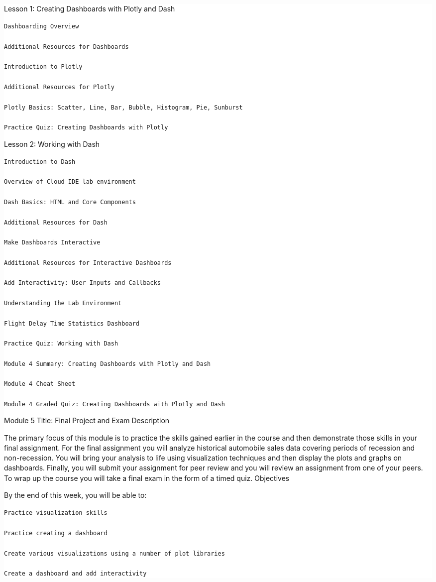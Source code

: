 Lesson 1: Creating Dashboards with Plotly and Dash

    Dashboarding Overview

    Additional Resources for Dashboards

    Introduction to Plotly

    Additional Resources for Plotly

    Plotly Basics: Scatter, Line, Bar, Bubble, Histogram, Pie, Sunburst

    Practice Quiz: Creating Dashboards with Plotly

Lesson 2: Working with Dash

    Introduction to Dash

    Overview of Cloud IDE lab environment

    Dash Basics: HTML and Core Components

    Additional Resources for Dash

    Make Dashboards Interactive

    Additional Resources for Interactive Dashboards

    Add Interactivity: User Inputs and Callbacks

    Understanding the Lab Environment

    Flight Delay Time Statistics Dashboard

    Practice Quiz: Working with Dash

    Module 4 Summary: Creating Dashboards with Plotly and Dash

    Module 4 Cheat Sheet

    Module 4 Graded Quiz: Creating Dashboards with Plotly and Dash

Module 5
Title: Final Project and Exam
Description

The primary focus of this module is to practice the skills gained earlier in the course and then demonstrate those skills in your final assignment. For the final assignment you will analyze historical automobile sales data covering periods of recession and non-recession. You will bring your analysis to life using visualization techniques and then display the plots and graphs on dashboards. Finally, you will submit your assignment for peer review and you will review an assignment from one of your peers. To wrap up the course you will take a final exam in the form of a timed quiz.
Objectives

By the end of this week, you will be able to:

    Practice visualization skills

    Practice creating a dashboard

    Create various visualizations using a number of plot libraries

    Create a dashboard and add interactivity
